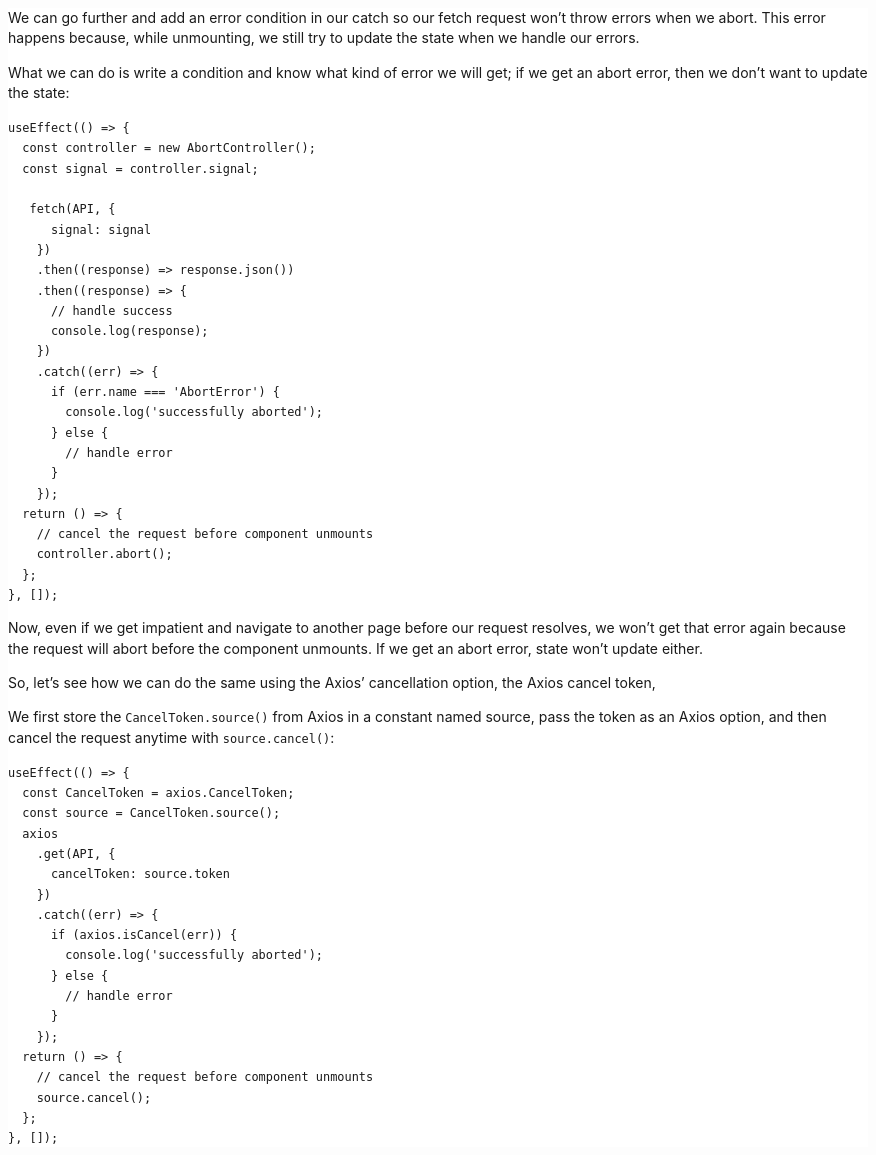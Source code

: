 We can go further and add an error condition in our catch so our fetch request won’t throw errors when we abort. This error happens because, while unmounting, we still try to update the state when we handle our errors.

What we can do is write a condition and know what kind of error we will get; if we get an abort error, then we don’t want to update the state:

```
useEffect(() => {
  const controller = new AbortController();
  const signal = controller.signal;

   fetch(API, {
      signal: signal
    })
    .then((response) => response.json())
    .then((response) => {
      // handle success
      console.log(response);
    })
    .catch((err) => {
      if (err.name === 'AbortError') {
        console.log('successfully aborted');
      } else {
        // handle error
      }
    });
  return () => {
    // cancel the request before component unmounts
    controller.abort();
  };
}, []);
```

Now, even if we get impatient and navigate to another page before our request resolves, we won’t get that error again because the request will abort before the component unmounts. If we get an abort error, state won’t update either.

So, let’s see how we can do the same using the Axios’ cancellation option, the Axios cancel token,

We first store the `CancelToken.source()` from Axios in a constant named source, pass the token as an Axios option, and then cancel the request anytime with `source.cancel()`:

```
useEffect(() => {
  const CancelToken = axios.CancelToken;
  const source = CancelToken.source();
  axios
    .get(API, {
      cancelToken: source.token
    })
    .catch((err) => {
      if (axios.isCancel(err)) {
        console.log('successfully aborted');
      } else {
        // handle error
      }
    });
  return () => {
    // cancel the request before component unmounts
    source.cancel();
  };
}, []);
```
